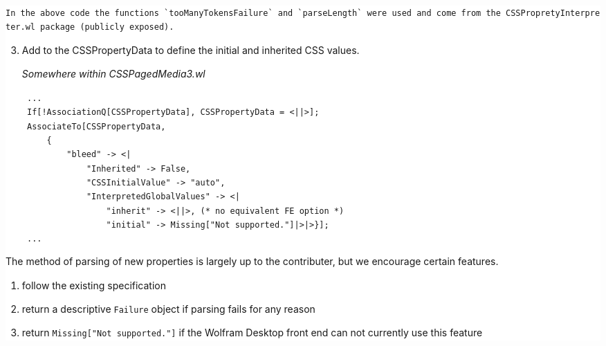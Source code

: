     In the above code the functions `tooManyTokensFailure` and `parseLength` were used and come from the CSSPropretyInterpreter.wl package (publicly exposed).
  
3. Add to the CSSPropertyData to define the initial and inherited CSS values.

    _Somewhere within CSSPagedMedia3.wl_  

        ...
        If[!AssociationQ[CSSPropertyData], CSSPropertyData = <||>];
        AssociateTo[CSSPropertyData, 
        	{
        		"bleed" -> <|
        			"Inherited" -> False,
        			"CSSInitialValue" -> "auto",
        			"InterpretedGlobalValues" -> <|
        				"inherit" -> <||>, (* no equivalent FE option *)
        				"initial" -> Missing["Not supported."]|>|>}];
        ...

The method of parsing of new properties is largely up to the contributer, but we encourage certain features.

1. follow the existing specification 

2. return a descriptive `Failure` object if parsing fails for any reason

3. return `Missing["Not supported."]` if the Wolfram Desktop front end can not currently use this feature


